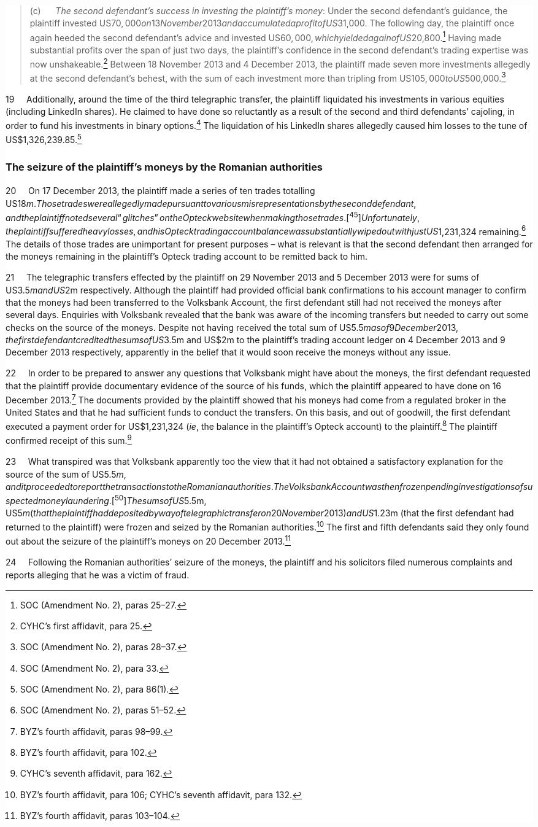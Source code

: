 > (c)      _The second defendant’s success in investing the plaintiff’s money_: Under the second defendant’s guidance, the plaintiff invested US$70,000 on 13 November 2013 and accumulated a profit of US$31,000. The following day, the plaintiff once again heeded the second defendant’s advice and invested US$60,000, which yielded a gain of US$20,800.[^40] Having made substantial profits over the span of just two days, the plaintiff’s confidence in the second defendant’s trading expertise was now unshakeable.[^41] Between 18 November 2013 and 4 December 2013, the plaintiff made seven more investments allegedly at the second defendant’s behest, with the sum of each investment more than tripling from US$105,000 to US$500,000.[^42]

19     Additionally, around the time of the third telegraphic transfer, the plaintiff liquidated his investments in various equities (including LinkedIn shares). He claimed to have done so reluctantly as a result of the second and third defendants’ cajoling, in order to fund his investments in binary options.[^43] The liquidation of his LinkedIn shares allegedly caused him losses to the tune of US$1,326,239.85.[^44]

### The seizure of the plaintiff’s moneys by the Romanian authorities

20     On 17 December 2013, the plaintiff made a series of ten trades totalling US$18m. Those trades were allegedly made pursuant to various misrepresentations by the second defendant, and the plaintiff noted several “glitches” on the Opteck website when making those trades.[^45] Unfortunately, the plaintiff suffered heavy losses, and his Opteck trading account balance was substantially wiped out with just US$1,231,324 remaining.[^46] The details of those trades are unimportant for present purposes – what is relevant is that the second defendant then arranged for the moneys remaining in the plaintiff’s Opteck trading account to be remitted back to him.

21     The telegraphic transfers effected by the plaintiff on 29 November 2013 and 5 December 2013 were for sums of US$3.5m and US$2m respectively. Although the plaintiff had provided official bank confirmations to his account manager to confirm that the moneys had been transferred to the Volksbank Account, the first defendant still had not received the moneys after several days. Enquiries with Volksbank revealed that the bank was aware of the incoming transfers but needed to carry out some checks on the source of the moneys. Despite not having received the total sum of US$5.5m as of 9 December 2013, the first defendant credited the sums of US$3.5m and US$2m to the plaintiff’s trading account ledger on 4 December 2013 and 9 December 2013 respectively, apparently in the belief that it would soon receive the moneys without any issue.

22     In order to be prepared to answer any questions that Volksbank might have about the moneys, the first defendant requested that the plaintiff provide documentary evidence of the source of his funds, which the plaintiff appeared to have done on 16 December 2013.[^47] The documents provided by the plaintiff showed that his moneys had come from a regulated broker in the United States and that he had sufficient funds to conduct the transfers. On this basis, and out of goodwill, the first defendant executed a payment order for US$1,231,324 (_ie_, the balance in the plaintiff’s Opteck account) to the plaintiff.[^48] The plaintiff confirmed receipt of this sum.[^49]

23     What transpired was that Volksbank apparently too the view that it had not obtained a satisfactory explanation for the source of the sum of US$5.5m, and it proceeded to report the transactions to the Romanian authorities. The Volksbank Account was then frozen pending investigations of suspected money laundering.[^50] The sums of US$5.5m, US$5m (that the plaintiff had deposited by way of telegraphic transfer on 20 November 2013) and US$1.23m (that the first defendant had returned to the plaintiff) were frozen and seized by the Romanian authorities.[^51] The first and fifth defendants said they only found out about the seizure of the plaintiff’s moneys on 20 December 2013.[^52]

24     Following the Romanian authorities’ seizure of the moneys, the plaintiff and his solicitors filed numerous complaints and reports alleging that he was a victim of fraud.


[^1]: Statement of Claim (“SOC”) (Amendment No. 2), para 59.
[^2]: SOC (Amendment No. 2), paras 59–60.
[^3]: SOC (Amendment No. 2), reliefs (3) and (5A).
[^4]: Affidavit of Christopher Yun Hian Chen dated 18 January 2017 (“CYHC’s first affidavit”), para 2.
[^5]: Affidavit of Ben Yitzhak Zur dated 31 October 2019 (“BYZ’s first affidavit”), paras 1, 6 and 8.
[^6]: Affidavit of Gilad Tisona dated 31 October 2019 (“GT’s first affidavit”), para 19.
[^7]: SOC (Amendment No. 2), paras 4–7.
[^8]: Affidavit of Ben Yitzhak Zur dated 26 March 2020 (“BYZ’s fourth affidavit”), para 16.
[^9]: SOC (Amendment No. 2), para 10; CYHC’s first affidavit, para 7.
[^10]: CYHC’s first affidavit, paras 7–8.
[^11]: BYZ’s fourth affidavit, para 35 and p 161.
[^12]: CYHC’s first affidavit, pp 27–33.
[^13]: CYHC’s first affidavit, p 32, “Risk Factors Disclosure Appendix”.
[^14]: CYHC’s first affidavit, pp 27–33, cll 6 and 8.
[^15]: CYHC’s first affidavit, pp 27–33, cll 29–30.
[^16]: CYHC’s first affidavit, pp 27–33, cl 33.
[^17]: SOC (Amendment No. 2), paras 12–13; CYHC’s first affidavit, paras 10–11.
[^18]: CYHC’s first affidavit, para 15.
[^19]: SOC (Amendment No. 2), para 4.
[^20]: Affidavit of Christopher Yun Hian Chen dated 4 February 2020 (“CYHC’s seventh affidavit”), para 39.
[^21]: CYHC’s seventh affidavit, para 38.
[^22]: SOC (Amendment No. 2), paras 14–16; CYHC’s first affidavit, paras 12–13.
[^23]: CYHC’s first affidavit, paras 16–18.
[^24]: CYHC’s first affidavit, paras 19–20.
[^25]: CYHC’s first affidavit, para 19.
[^26]: CYHC’s first affidavit, paras 19(8) and 20.
[^27]: First and fifth defendants’ Written Submissions dated 11 June 2020 (“1DWS”), para 13.
[^28]: CYHC’s seventh affidavit, para 256.
[^29]: 1DWS, para 15; BYZ’s fourth affidavit, para 33.
[^30]: BYZ’s fourth affidavit, p 168.
[^31]: BYZ’s fourth affidavit, p 165.
[^32]: CYHC’s seventh affidavit, paras 149 and 151.
[^33]: BYZ’s fourth affidavit, paras 53–59.
[^34]: SOC (Amendment No. 2), paras 18–19.
[^35]: SOC (Amendment No. 2), paras 20 and 22.
[^36]: SOC (Amendment No. 2), paras 20–38; CYHC’s first affidavit, paras 21–28.
[^37]: SOC (Amendment No. 2), para 9.
[^38]: SOC (Amendment No. 2), paras 21–22; CYHC’s first affidavit, paras 22–23.
[^39]: SOC (Amendment No. 2), paras 23 and 28.
[^40]: SOC (Amendment No. 2), paras 25–27.
[^41]: CYHC’s first affidavit, para 25.
[^42]: SOC (Amendment No. 2), paras 28–37.
[^43]: SOC (Amendment No. 2), para 33.
[^44]: SOC (Amendment No. 2), para 86(1).
[^45]: CYHC’s seventh affidavit, paras 148 and 150.
[^46]: SOC (Amendment No. 2), paras 51–52.
[^47]: BYZ’s fourth affidavit, paras 98–99.
[^48]: BYZ’s fourth affidavit, para 102.
[^49]: CYHC’s seventh affidavit, para 162.
[^50]: BYZ’s first affidavit, para 16.
[^51]: BYZ’s fourth affidavit, para 106; CYHC’s seventh affidavit, para 132.
[^52]: BYZ’s fourth affidavit, paras 103–104.
[^53]: CYHC’s first affidavit, pp 54–59.
[^54]: CYHC’s seventh affidavit, pp 421–494.
[^55]: CYHC’s first affidavit, pp 61–64.
[^56]: GT’s first affidavit, para 20.
[^57]: BYZ’s fourth affidavit, para 142(3); affidavit of Gilad Tisona dated 26 March 2020 (“GT’s third affidavit”), para 9.
[^58]: GT’s third affidavit, para 9.
[^59]: GT’s first affidavit, paras 9 and 20.
[^60]: SOC (Amendment No. 2), paras 8A and 62(4).
[^61]: GT’s first affidavit, para 18.
[^62]: BYZ’s fourth affidavit, paras 134–140.
[^63]: BYZ’s first affidavit, para 27.
[^64]: Affidavit of Ben Yitzhak Zur dated 15 March 2020 (“BYZ’s third affidavit”), paras 10 and 13.
[^65]: By way of Summons No 1571 of 2018 and Summons No 558 of 2018.
[^66]: CYHC’s seventh affidavit, para 206.
[^67]: Affidavit of Christopher Yun Hian Chen dated 17 June 2020 (“CYHC’s ninth affidavit”), para 7.1; transcript, 26 June 2020, 19:11–24 and 20:22–21:3.
[^68]: Plaintiff’s Supplementary Written Submissions dated 24 June 2020 (“PSWS”), paras 20–21.
[^69]: CYHC’s ninth affidavit, para 6.
[^70]: SOC (Amendment No. 2), paras 59–63.
[^71]: SOC (Amendment No. 2), para 61; CYHC’s seventh affidavit, p 422.
[^72]: SOC (Amendment No. 2), para 78.
[^73]: SOC (Amendment No. 2), paras 66–71.
[^74]: SOC (Amendment No. 2), paras 64–65 and 72–77.
[^75]: SOC (Amendment No. 2), paras 78–81.
[^76]: SOC (Amendment No. 2), para 83.
[^77]: Plaintiff’s Written Submissions dated 11 June 2020 (“PWS”), para 151.6.
[^78]: PWS, para 152.1.
[^79]: Affidavit of Eamon Harrison Courtenay dated 30 January 2020 (“EHC’s first affidavit”), p 28, para 14 and p 30, para 19.
[^80]: EHC’s first affidavit, p 27, para 7; affidavit of Aldo Gianni Reyes dated 26 March 2020, p 9, para 15.
[^81]: Affidavit of Gerard Patrick McMeel dated 30 January 2020 (“GPM’s first affidavit”), p 50, para 35 and p 52, para 39.
[^82]: Affidavit of Adrian Briggs dated 17 March 2020 (“AB’s first affidavit”), p 9, paras 17 and 19.
[^83]: AB’s first affidavit, p 10, para 25.
[^84]: EHC’s first affidavit, p 29, para 16.
[^85]: AB’s first affidavit, p 9, para 18.
[^86]: EHC’s first affidavit, p 29, para 18.
[^87]: PWS, para 152.5; 1DWS, para 78.
[^88]: AB’s first affidavit, p 10, paras 22–23.
[^89]: EHC’s first affidavit, paras 19 and 25.
[^90]: GPM’s first affidavit, p 52, para 40.
[^91]: SOC (Amendment No. 2), paras 60(6) and 61.
[^92]: 1DWS, para 91(e).
[^93]: GPM’s first affidavit, p 52, para 40.
[^94]: PWS, paras 80.3, 81 and 153.
[^95]: CYHC’s seventh affidavit, para 206.
[^96]: Transcript, 26 June 2020, 19:11–24 and 20:22–21:10.
[^97]: BYZ’s third affidavit, para 11(3) and p 33.
[^98]: BYZ’s third affidavit, para 15(5) and pp 41–43.
[^99]: BYZ’s third affidavit, para 15(5) and pp 45–46.
[^100]: CYHC’s seventh affidavit, para 171.
[^101]: CYHC’s first affidavit, para 40.
[^102]: CYHC’s seventh affidavit, p 493, para 451.
[^103]: BYZ’s third affidavit, p 22.
[^104]: SOC (Amendment No. 2), paras 59–60.
[^105]: SOC (Amendment No. 2), para 60(5) and 70.
[^106]: SOC (Amendment No. 2), paras 70–71; CYHC’s seventh affidavit, para 225.
[^107]: CYHC’s seventh affidavit, p 494.
[^108]: BYZ’s third affidavit, p 22.
[^109]: PWS, paras 135–141.
[^110]: PWS, para 139.
[^111]: CYHC’s seventh affidavit, para 215.
[^112]: PWS, para 128.
[^113]: SOC (Amendment No. 2), paras 59–60.
[^114]: CYHC’s seventh affidavit, p 265.
[^115]: CYHC’s seventh affidavit, para 162.
[^116]: SOC (Amendment No. 2), para 59(3).
[^117]: PWS, para 145.
[^118]: CYHC’s first affidavit, para 40.
[^119]: CYHC’s seventh affidavit, para 113.
[^120]: CYHC’s seventh affidavit, paras 55, 150 and 152.
[^121]: CYHC’s seventh affidavit, paras 98–101.
[^122]: BYZ’s first affidavit, pp 48–57.
[^123]: CYHC’s seventh affidavit, para 171.
[^124]: Affidavit of Wan Yew Fai dated 31 January 2020 (“WYF’s first affidavit”), p 12, para 5.
[^125]: WYF’s first affidavit, p 19, paras 30–31.
[^126]: Affidavit of Tal Mofkadi dated 26 March 2020, p 15, para 19.
[^127]: BYZ’s fourth affidavit, para 91.
[^128]: 1DWS, para 158; CYHC’s first affidavit, p 28, cl 6.
[^129]: CYHC’s seventh affidavit, para 152.
[^130]: BYZ’s fourth affidavit, para 150(4)(b).
[^131]: CYHC’s seventh affidavit, para 101.
[^132]: BYZ’s fourth affidavit, p 173 and para 150(3).
[^133]: CYHC’s seventh affidavit, para 102.
[^134]: CYHC’s seventh affidavit, p 430, para 46.
[^135]: SOC (Amendment No. 2), paras 18–19 and 34; BYZ’s fourth affidavit, para 100.
[^136]: SOC (Amendment No. 2), paras 52 and 54.
[^137]: SOC (Amendment No. 2), paras 62(4) and 62(5).
[^138]: SOC (Amendment No. 2), paras 62(4) and 62(5); GT’s first affidavit, para 21.
[^139]: See, _eg_, CYHC’s first affidavit, paras 13, 16 and 52.
[^140]: BYZ’s first affidavit, pp 28–31.
[^141]: CYHC’s seventh affidavit, paras 283–284.
[^142]: CYHC’s seventh affidavit, para 279.
[^143]: SOC (Amendment No. 2), para 78.
[^144]: GT’s first affidavit, para 20.
[^145]: SOC (Amendment No. 2), para 63A.